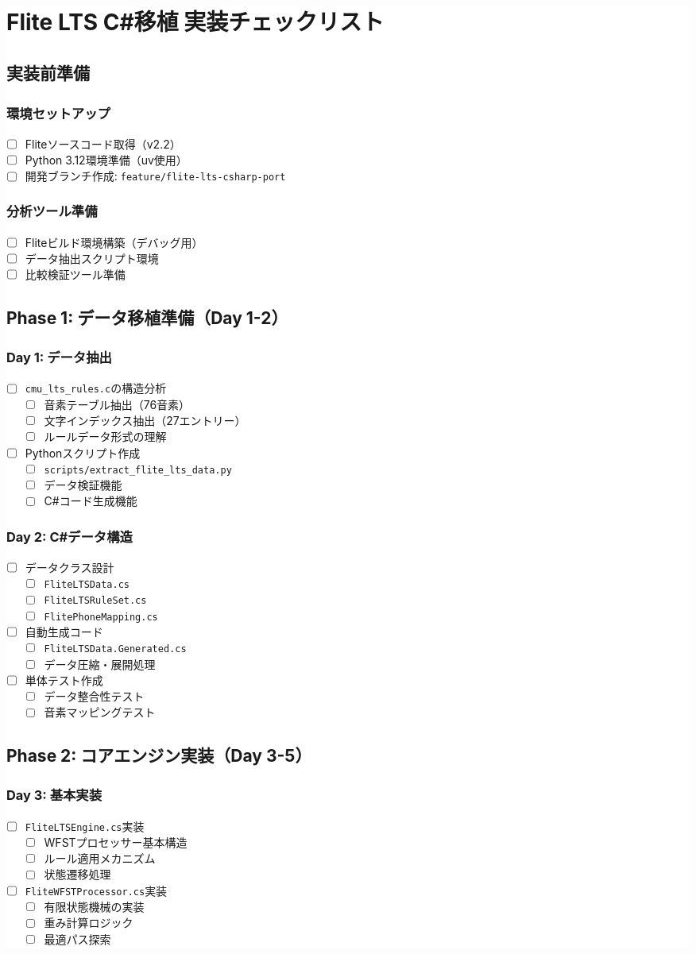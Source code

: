 # Flite LTS C#移植 実装チェックリスト

## 実装前準備

### 環境セットアップ
- [ ] Fliteソースコード取得（v2.2）
- [ ] Python 3.12環境準備（uv使用）
- [ ] 開発ブランチ作成: `feature/flite-lts-csharp-port`

### 分析ツール準備
- [ ] Fliteビルド環境構築（デバッグ用）
- [ ] データ抽出スクリプト環境
- [ ] 比較検証ツール準備

## Phase 1: データ移植準備（Day 1-2）

### Day 1: データ抽出
- [ ] `cmu_lts_rules.c`の構造分析
  - [ ] 音素テーブル抽出（76音素）
  - [ ] 文字インデックス抽出（27エントリー）
  - [ ] ルールデータ形式の理解
- [ ] Pythonスクリプト作成
  - [ ] `scripts/extract_flite_lts_data.py`
  - [ ] データ検証機能
  - [ ] C#コード生成機能

### Day 2: C#データ構造
- [ ] データクラス設計
  - [ ] `FliteLTSData.cs`
  - [ ] `FliteLTSRuleSet.cs`
  - [ ] `FlitePhoneMapping.cs`
- [ ] 自動生成コード
  - [ ] `FliteLTSData.Generated.cs`
  - [ ] データ圧縮・展開処理
- [ ] 単体テスト作成
  - [ ] データ整合性テスト
  - [ ] 音素マッピングテスト

## Phase 2: コアエンジン実装（Day 3-5）

### Day 3: 基本実装
- [ ] `FliteLTSEngine.cs`実装
  - [ ] WFSTプロセッサー基本構造
  - [ ] ルール適用メカニズム
  - [ ] 状態遷移処理
- [ ] `FliteWFSTProcessor.cs`実装
  - [ ] 有限状態機械の実装
  - [ ] 重み計算ロジック
  - [ ] 最適パス探索
